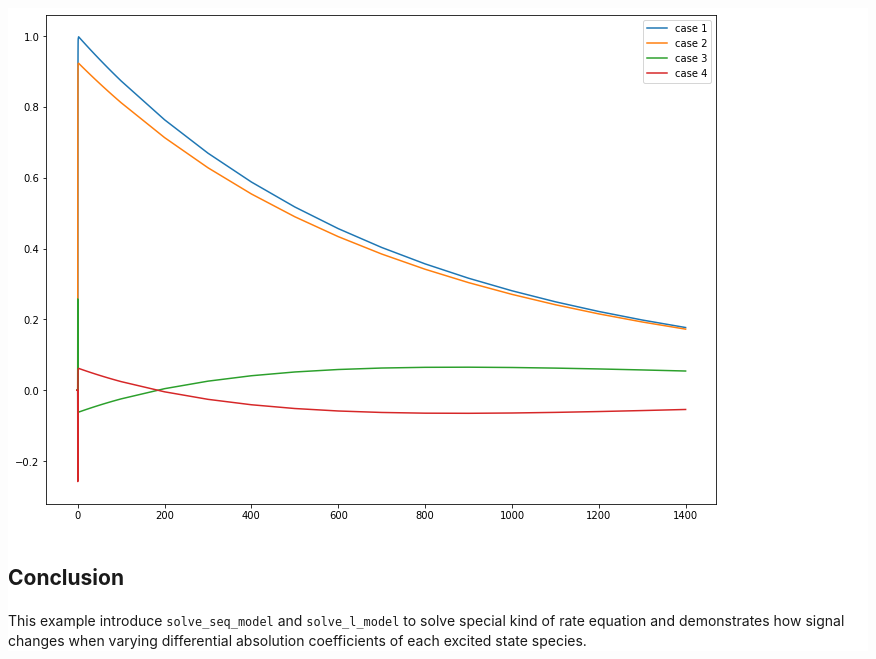 
    
![png](Rate_Eq_files/Rate_Eq_26_0.png)
    


## Conclusion
This example introduce ``solve_seq_model`` and ``solve_l_model`` to solve special kind of rate equation and demonstrates how signal changes when varying differential absolution coefficients of each excited state species. 
